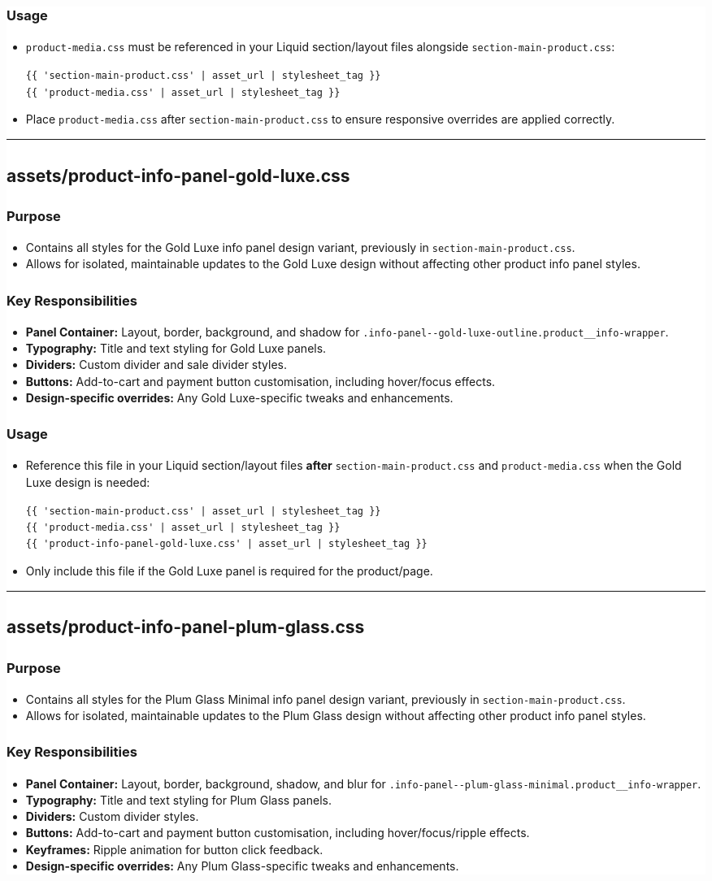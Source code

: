 ### Usage
- `product-media.css` must be referenced in your Liquid section/layout files alongside `section-main-product.css`:
  ```liquid
  {{ 'section-main-product.css' | asset_url | stylesheet_tag }}
  {{ 'product-media.css' | asset_url | stylesheet_tag }}
  ```
- Place `product-media.css` after `section-main-product.css` to ensure responsive overrides are applied correctly.

---

## assets/product-info-panel-gold-luxe.css

### Purpose
- Contains all styles for the Gold Luxe info panel design variant, previously in `section-main-product.css`.
- Allows for isolated, maintainable updates to the Gold Luxe design without affecting other product info panel styles.

### Key Responsibilities
- **Panel Container:** Layout, border, background, and shadow for `.info-panel--gold-luxe-outline.product__info-wrapper`.
- **Typography:** Title and text styling for Gold Luxe panels.
- **Dividers:** Custom divider and sale divider styles.
- **Buttons:** Add-to-cart and payment button customisation, including hover/focus effects.
- **Design-specific overrides:** Any Gold Luxe-specific tweaks and enhancements.

### Usage
- Reference this file in your Liquid section/layout files **after** `section-main-product.css` and `product-media.css` when the Gold Luxe design is needed:
  ```liquid
  {{ 'section-main-product.css' | asset_url | stylesheet_tag }}
  {{ 'product-media.css' | asset_url | stylesheet_tag }}
  {{ 'product-info-panel-gold-luxe.css' | asset_url | stylesheet_tag }}
  ```
- Only include this file if the Gold Luxe panel is required for the product/page.

---

## assets/product-info-panel-plum-glass.css

### Purpose
- Contains all styles for the Plum Glass Minimal info panel design variant, previously in `section-main-product.css`.
- Allows for isolated, maintainable updates to the Plum Glass design without affecting other product info panel styles.

### Key Responsibilities
- **Panel Container:** Layout, border, background, shadow, and blur for `.info-panel--plum-glass-minimal.product__info-wrapper`.
- **Typography:** Title and text styling for Plum Glass panels.
- **Dividers:** Custom divider styles.
- **Buttons:** Add-to-cart and payment button customisation, including hover/focus/ripple effects.
- **Keyframes:** Ripple animation for button click feedback.
- **Design-specific overrides:** Any Plum Glass-specific tweaks and enhancements.
